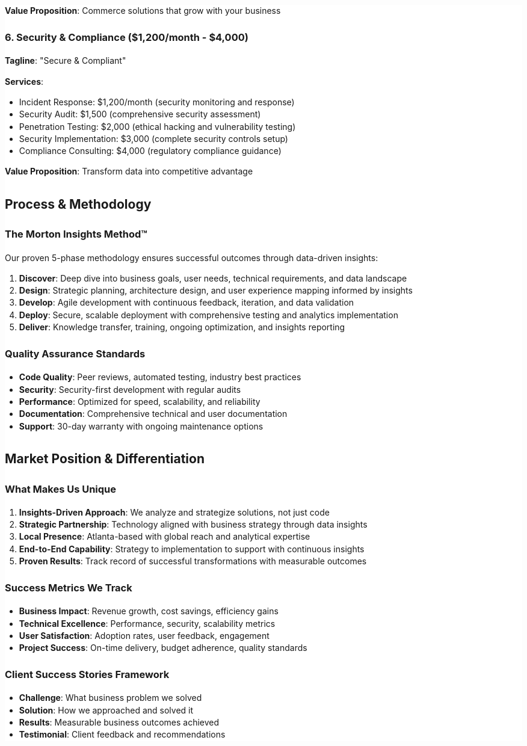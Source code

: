 **Value Proposition**: Commerce solutions that grow with your business

### 6. Security & Compliance ($1,200/month - $4,000)
**Tagline**: "Secure & Compliant"

**Services**:
- Incident Response: $1,200/month (security monitoring and response)
- Security Audit: $1,500 (comprehensive security assessment)
- Penetration Testing: $2,000 (ethical hacking and vulnerability testing)
- Security Implementation: $3,000 (complete security controls setup)
- Compliance Consulting: $4,000 (regulatory compliance guidance)

**Value Proposition**: Transform data into competitive advantage

## Process & Methodology

### The Morton Insights Method™
Our proven 5-phase methodology ensures successful outcomes through data-driven insights:

1. **Discover**: Deep dive into business goals, user needs, technical requirements, and data landscape
2. **Design**: Strategic planning, architecture design, and user experience mapping informed by insights
3. **Develop**: Agile development with continuous feedback, iteration, and data validation
4. **Deploy**: Secure, scalable deployment with comprehensive testing and analytics implementation
5. **Deliver**: Knowledge transfer, training, ongoing optimization, and insights reporting

### Quality Assurance Standards
- **Code Quality**: Peer reviews, automated testing, industry best practices
- **Security**: Security-first development with regular audits
- **Performance**: Optimized for speed, scalability, and reliability
- **Documentation**: Comprehensive technical and user documentation
- **Support**: 30-day warranty with ongoing maintenance options

## Market Position & Differentiation

### What Makes Us Unique
1. **Insights-Driven Approach**: We analyze and strategize solutions, not just code
2. **Strategic Partnership**: Technology aligned with business strategy through data insights
3. **Local Presence**: Atlanta-based with global reach and analytical expertise
4. **End-to-End Capability**: Strategy to implementation to support with continuous insights
5. **Proven Results**: Track record of successful transformations with measurable outcomes

### Success Metrics We Track
- **Business Impact**: Revenue growth, cost savings, efficiency gains
- **Technical Excellence**: Performance, security, scalability metrics
- **User Satisfaction**: Adoption rates, user feedback, engagement
- **Project Success**: On-time delivery, budget adherence, quality standards

### Client Success Stories Framework
- **Challenge**: What business problem we solved
- **Solution**: How we approached and solved it
- **Results**: Measurable business outcomes achieved
- **Testimonial**: Client feedback and recommendations
